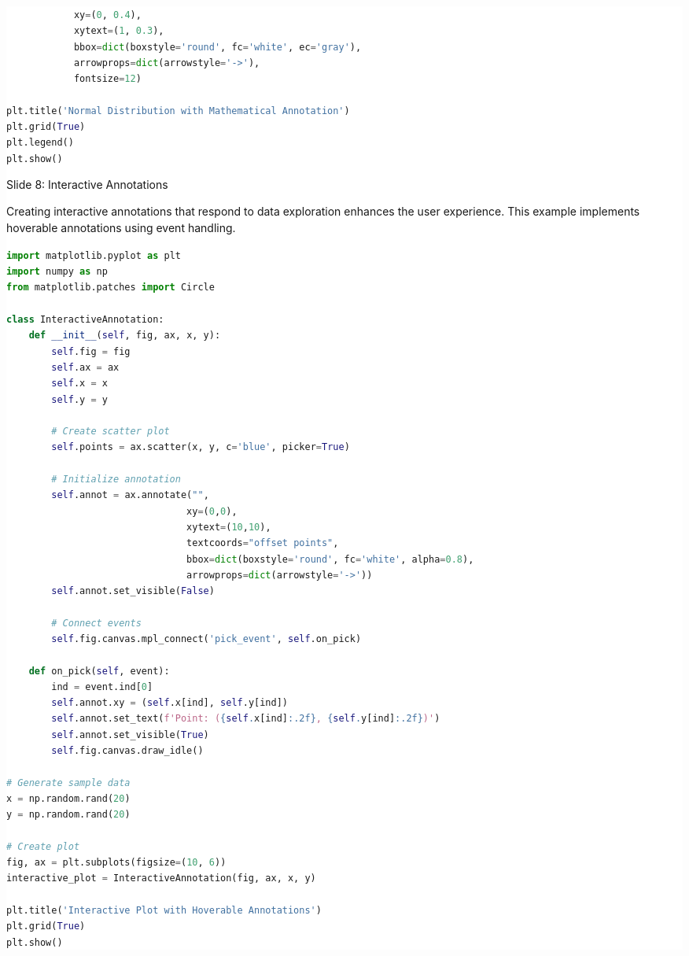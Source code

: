 ```python
            xy=(0, 0.4),
            xytext=(1, 0.3),
            bbox=dict(boxstyle='round', fc='white', ec='gray'),
            arrowprops=dict(arrowstyle='->'),
            fontsize=12)

plt.title('Normal Distribution with Mathematical Annotation')
plt.grid(True)
plt.legend()
plt.show()
```

Slide 8: Interactive Annotations

Creating interactive annotations that respond to data exploration enhances the user experience. This example implements hoverable annotations using event handling.

```python
import matplotlib.pyplot as plt
import numpy as np
from matplotlib.patches import Circle

class InteractiveAnnotation:
    def __init__(self, fig, ax, x, y):
        self.fig = fig
        self.ax = ax
        self.x = x
        self.y = y
        
        # Create scatter plot
        self.points = ax.scatter(x, y, c='blue', picker=True)
        
        # Initialize annotation
        self.annot = ax.annotate("",
                                xy=(0,0),
                                xytext=(10,10),
                                textcoords="offset points",
                                bbox=dict(boxstyle='round', fc='white', alpha=0.8),
                                arrowprops=dict(arrowstyle='->'))
        self.annot.set_visible(False)
        
        # Connect events
        self.fig.canvas.mpl_connect('pick_event', self.on_pick)
        
    def on_pick(self, event):
        ind = event.ind[0]
        self.annot.xy = (self.x[ind], self.y[ind])
        self.annot.set_text(f'Point: ({self.x[ind]:.2f}, {self.y[ind]:.2f})')
        self.annot.set_visible(True)
        self.fig.canvas.draw_idle()

# Generate sample data
x = np.random.rand(20)
y = np.random.rand(20)

# Create plot
fig, ax = plt.subplots(figsize=(10, 6))
interactive_plot = InteractiveAnnotation(fig, ax, x, y)

plt.title('Interactive Plot with Hoverable Annotations')
plt.grid(True)
plt.show()
```
